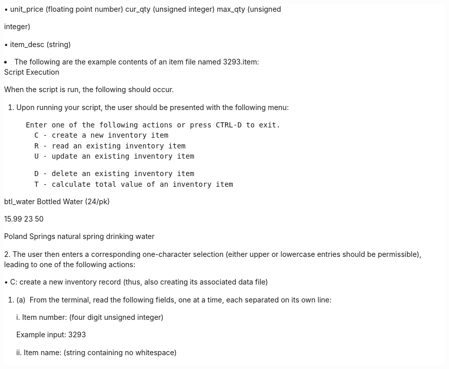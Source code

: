 • unit_price (floating point number) cur_qty (unsigned integer) max_qty (unsigned

integer)

• item_desc (string)
</li>
<li>The following are the example contents of an item file named 3293.item:</li>
</ol>
Script Execution

When the script is run, the following should occur.

1. Upon running your script, the user should be presented with the following menu:

<pre>     Enter one of the following actions or press CTRL-D to exit.
       C - create a new inventory item
       R - read an existing inventory item
       U - update an existing inventory item
</pre>
<pre>       D - delete an existing inventory item
       T - calculate total value of an inventory item
</pre>
</div>
</div>
<div class="section">
<div class="layoutArea">
<div class="column">
btl_water Bottled Water (24/pk)

15.99 23 50

Poland Springs natural spring drinking water

</div>
</div>
</div>
</div>
</div>
<div class="page" title="Page 2">
<div class="section">
<div class="layoutArea">
<div class="column">
2. The user then enters a corresponding one-character selection (either upper or lowercase entries should be permissible), leading to one of the following actions:

• C: create a new inventory record (thus, also creating its associated data file)

<ol>
<li>(a) &nbsp;From the terminal, read the following fields, one at a time, each separated on its own
line:

i. Item number: (four digit unsigned integer)

Example input: 3293

ii. Item name: (string containing no whitespace)

